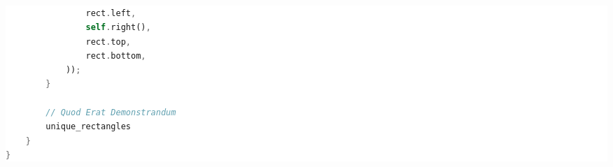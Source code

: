 ```rust
                rect.left,
                self.right(),
                rect.top,
                rect.bottom,
            ));
        }

        // Quod Erat Demonstrandum
        unique_rectangles
    }
}
```
